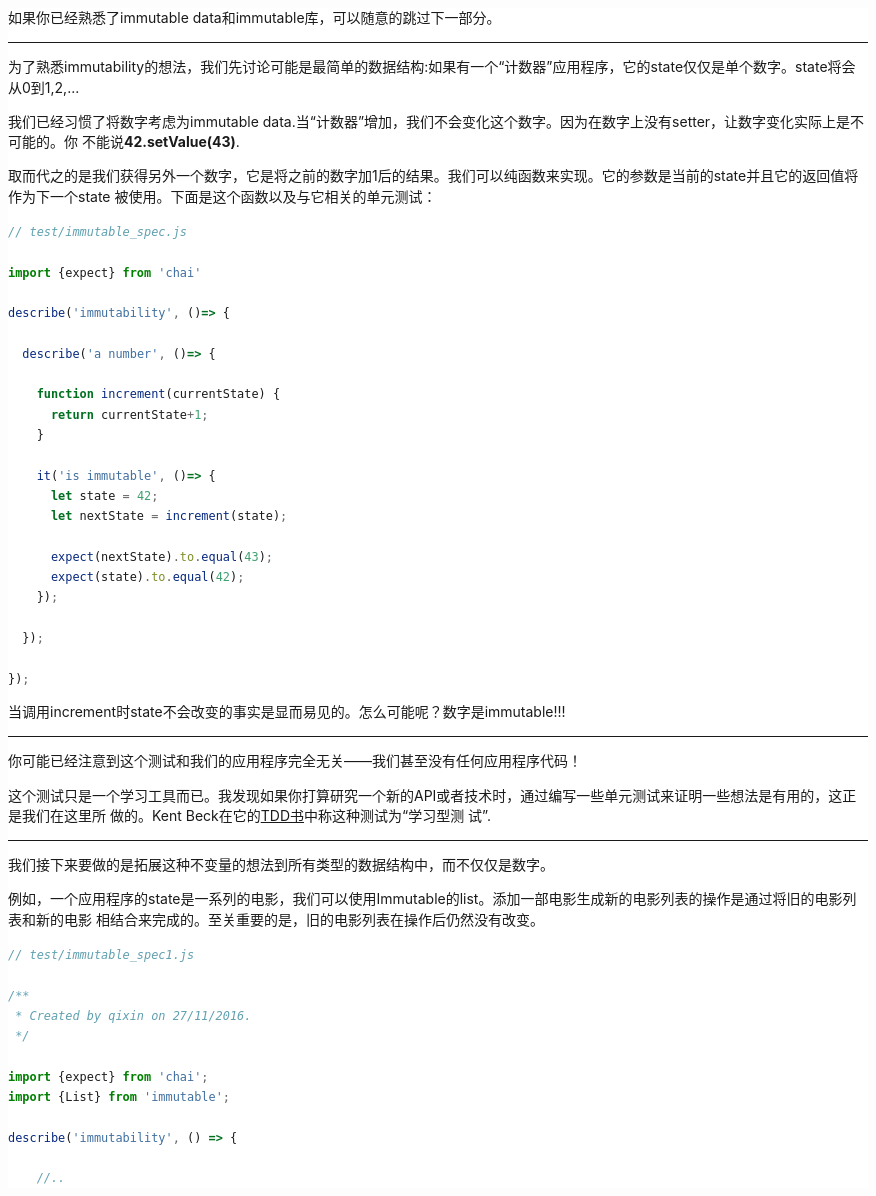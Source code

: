 如果你已经熟悉了immutable data和immutable库，可以随意的跳过下一部分。

---

为了熟悉immutability的想法，我们先讨论可能是最简单的数据结构:如果有一个“计数器”应用程序，它的state仅仅是单个数字。state将会从0到1,2,...

我们已经习惯了将数字考虑为immutable data.当“计数器”增加，我们不会变化这个数字。因为在数字上没有setter，让数字变化实际上是不可能的。你
不能说**42.setValue(43)**.

取而代之的是我们获得另外一个数字，它是将之前的数字加1后的结果。我们可以纯函数来实现。它的参数是当前的state并且它的返回值将作为下一个state
被使用。下面是这个函数以及与它相关的单元测试：

```js
// test/immutable_spec.js

import {expect} from 'chai'

describe('immutability', ()=> {

  describe('a number', ()=> {

    function increment(currentState) {
      return currentState+1;
    }

    it('is immutable', ()=> {
      let state = 42;
      let nextState = increment(state);

      expect(nextState).to.equal(43);
      expect(state).to.equal(42);
    });

  });

});
```

当调用increment时state不会改变的事实是显而易见的。怎么可能呢？数字是immutable!!!

---

你可能已经注意到这个测试和我们的应用程序完全无关——我们甚至没有任何应用程序代码！

这个测试只是一个学习工具而已。我发现如果你打算研究一个新的API或者技术时，通过编写一些单元测试来证明一些想法是有用的，这正是我们在这里所
做的。Kent Beck在它的[TDD书](https://www.amazon.com/Test-Driven-Development-By-Example/dp/0321146530)中称这种测试为“学习型测
试”.

---

我们接下来要做的是拓展这种不变量的想法到所有类型的数据结构中，而不仅仅是数字。

例如，一个应用程序的state是一系列的电影，我们可以使用Immutable的list。添加一部电影生成新的电影列表的操作是通过将旧的电影列表和新的电影
相结合来完成的。至关重要的是，旧的电影列表在操作后仍然没有改变。

```js
// test/immutable_spec1.js

/**
 * Created by qixin on 27/11/2016.
 */

import {expect} from 'chai';
import {List} from 'immutable';

describe('immutability', () => {

    //..
```